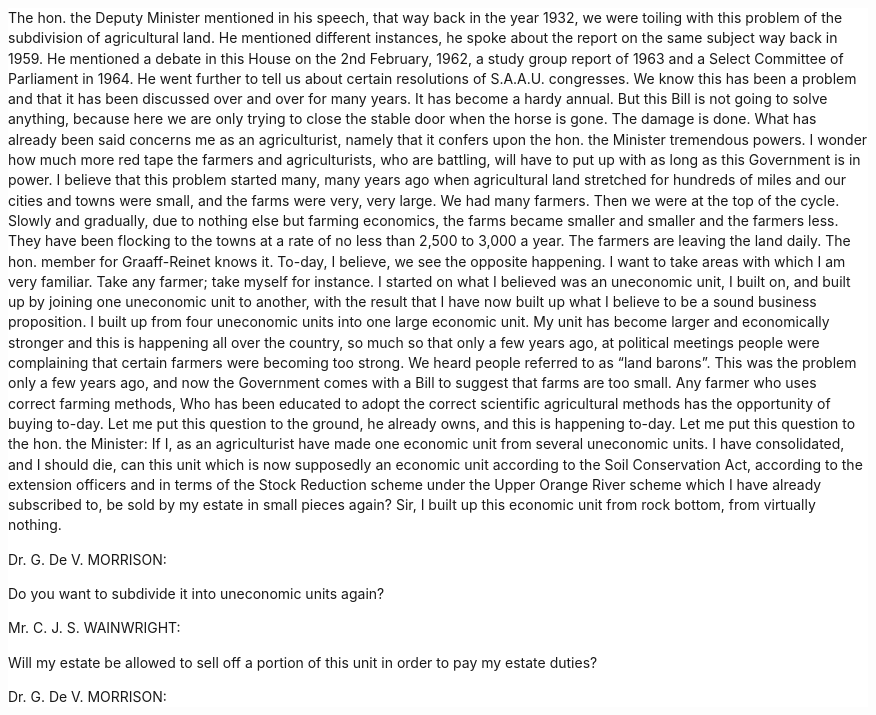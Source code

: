 <p>The hon. the Deputy Minister mentioned in his speech, that way back in the year 1932, we were toiling with this problem of the subdivision of agricultural land. He mentioned different instances, he spoke about the report on the same subject way back in 1959. He mentioned a debate in this House on the 2nd February, 1962, a study group report of 1963 and a Select Committee of Parliament in 1964. He went further to tell us about certain resolutions of S.A.A.U. congresses. We know this has been a problem and that it has been discussed over and over for many years. It <span class="col_1685-1686" refersTo="page_0857"/>has become a hardy annual. But this Bill is not going to solve anything, because here we are only trying to close the stable door when the horse is gone. The damage is done. What has already been said concerns me as an agriculturist, namely that it confers upon the hon. the Minister tremendous powers. I wonder how much more red tape the farmers and agriculturists, who are battling, will have to put up with as long as this Government is in power. I believe that this problem started many, many years ago when agricultural land stretched for hundreds of miles and our cities and towns were small, and the farms were very, very large. We had many farmers. Then we were at the top of the cycle. Slowly and gradually, due to nothing else but farming economics, the farms became smaller and smaller and the farmers less. They have been flocking to the towns at a rate of no less than 2,500 to 3,000 a year. The farmers are leaving the land daily. The hon. member for Graaff-Reinet knows it. To-day, I believe, we see the opposite happening. I want to take areas with which I am very familiar. Take any farmer; take myself for instance. I started on what I believed was an uneconomic unit, I built on, and built up by joining one uneconomic unit to another, with the result that I have now built up what I believe to be a sound business proposition. I built up from four uneconomic units into one large economic unit. My unit has become larger and economically stronger and this is happening all over the country, so much so that only a few years ago, at political meetings people were complaining that certain farmers were becoming too strong. We heard people referred to as &#x201C;land barons&#x201D;. This was the problem only a few years ago, and now the Government comes with a Bill to suggest that farms are too small. Any farmer who uses correct farming methods, Who has been educated to adopt the correct scientific agricultural methods has the opportunity of buying to-day. Let me put this question to the ground, he already owns, and this is happening to-day. Let me put this question to the hon. the Minister: If I, as an agriculturist have made one economic unit from several uneconomic units. I have consolidated, and I should die, can this unit which is now supposedly an economic unit according to the Soil Conservation Act, according to the extension officers and in terms of the Stock Reduction scheme under the Upper Orange River scheme which I have already subscribed to, be sold by my estate in small pieces again? Sir, I built up this economic unit from rock bottom, from virtually nothing.</p>

</speech>

<speech by="#morrison">

<from>Dr. <person refersTo="hansard_za">G. De V. MORRISON</person>:</from>

<p>Do you want to subdivide it into uneconomic units again?</p>

</speech>

<speech by="#wainwright">

<from>Mr. <person refersTo="hansard_za">C. J. S. WAINWRIGHT</person>:</from>

<p>Will my estate be allowed to sell off a portion of this unit in order to pay my estate duties?</p>

</speech>

<speech by="#morrison">

<from>Dr. <person refersTo="hansard_za">G. De V. MORRISON</person>:</from>
